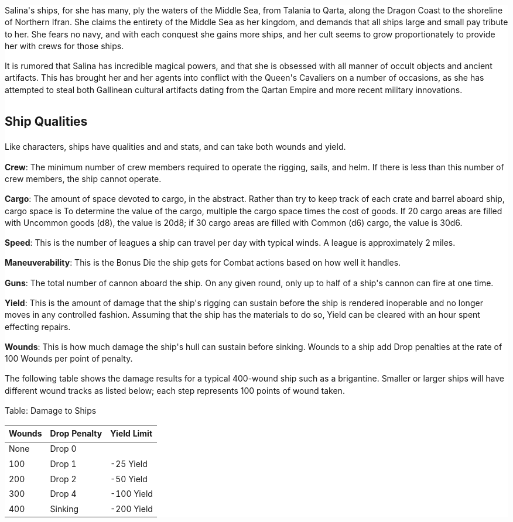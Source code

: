Salina's ships, for she has many, ply the waters of the Middle Sea, from
Talania to Qarta, along the Dragon Coast to the shoreline of Northern
Ifran. She claims the entirety of the Middle Sea as her kingdom, and
demands that all ships large and small pay tribute to her. She fears no
navy, and with each conquest she gains more ships, and her cult seems to
grow proportionately to provide her with crews for those ships.

It is rumored that Salina has incredible magical powers, and that she is
obsessed with all manner of occult objects and ancient artifacts. This
has brought her and her agents into conflict with the Queen's Cavaliers
on a number of occasions, as she has attempted to steal both Gallinean
cultural artifacts dating from the Qartan Empire and more recent
military innovations.

## Ship Qualities

Like characters, ships have qualities and and stats, and can take both
wounds and yield.

**Crew**: The minimum number of crew members required to operate the
rigging, sails, and helm. If there is less than this number of crew
members, the ship cannot operate.

**Cargo**: The amount of space devoted to cargo, in the abstract. Rather
than try to keep track of each crate and barrel aboard ship, cargo space
is To determine the value of the cargo, multiple the cargo space times
the cost of goods. If 20 cargo areas are filled with Uncommon goods
(d8), the value is 20d8; if 30 cargo areas are filled with Common (d6)
cargo, the value is 30d6.

**Speed**: This is the number of leagues a ship can travel per day with typical winds. A league is approximately 2 miles.

**Maneuverability**: This is the Bonus Die the ship gets for Combat actions based on how well it handles.

**Guns**: The total number of cannon aboard the ship. On any given round, only up to half of a ship's cannon can fire at one time.

**Yield**: This is the amount of damage that the ship's rigging can
sustain before the ship is rendered inoperable and no longer moves in
any controlled fashion. Assuming that the ship has the materials to do
so, Yield can be cleared with an hour spent effecting repairs.

**Wounds**: This is how much damage the ship's hull can sustain before
sinking. Wounds to a ship add Drop penalties at the rate of 100 Wounds
per point of penalty.

The following table shows the damage results for a typical 400-wound
ship such as a brigantine. Smaller or larger ships will have different
wound tracks as listed below; each step represents 100 points of wound
taken.

Table: Damage to Ships

| Wounds | Drop Penalty | Yield Limit |
| :----- | :----------- | :---------- |
| None   | Drop 0       |             |
| 100    | Drop 1       |  -25 Yield  |
| 200    | Drop 2       |  -50 Yield  |
| 300    | Drop 4       | -100 Yield  |
| 400    | Sinking      | -200 Yield  |

